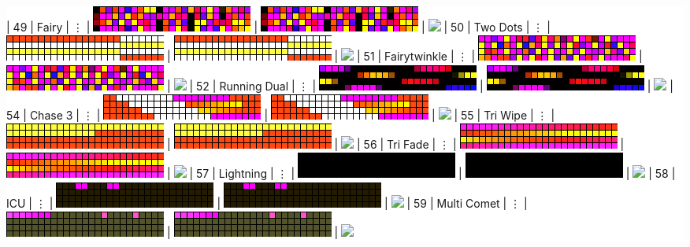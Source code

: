 | 49 | Fairy | ⋮ | ![](https://raw.githubusercontent.com/scottrbailey/WLED-Utils/master/gifs/FX_049.gif) | ![](gifs/FX_049.gif) | ![](images/FX_049.gif)
| 50 | Two Dots | ⋮ | ![](https://raw.githubusercontent.com/scottrbailey/WLED-Utils/master/gifs/FX_050.gif) | ![](gifs/FX_050.gif) | ![](images/FX_050.gif)
| 51 | Fairytwinkle | ⋮ | ![](https://raw.githubusercontent.com/scottrbailey/WLED-Utils/master/gifs/FX_051.gif) | ![](gifs/FX_051.gif) | ![](images/FX_051.gif)
| 52 | Running Dual | ⋮ | ![](https://raw.githubusercontent.com/scottrbailey/WLED-Utils/master/gifs/FX_052.gif) | ![](gifs/FX_052.gif) | ![](images/FX_052.gif)
| 54 | Chase 3 | ⋮ | ![](https://raw.githubusercontent.com/scottrbailey/WLED-Utils/master/gifs/FX_054.gif) | ![](gifs/FX_054.gif) | ![](images/FX_054.gif)
| 55 | Tri Wipe | ⋮ | ![](https://raw.githubusercontent.com/scottrbailey/WLED-Utils/master/gifs/FX_055.gif) | ![](gifs/FX_055.gif) | ![](images/FX_055.gif)
| 56 | Tri Fade | ⋮ | ![](https://raw.githubusercontent.com/scottrbailey/WLED-Utils/master/gifs/FX_056.gif) | ![](gifs/FX_056.gif) | ![](images/FX_056.gif)
| 57 | Lightning | ⋮ | ![](https://raw.githubusercontent.com/scottrbailey/WLED-Utils/master/gifs/FX_057.gif) | ![](gifs/FX_057.gif) | ![](images/FX_057.gif)
| 58 | ICU | ⋮ | ![](https://raw.githubusercontent.com/scottrbailey/WLED-Utils/master/gifs/FX_058.gif) | ![](gifs/FX_058.gif) | ![](images/FX_058.gif)
| 59 | Multi Comet | ⋮ | ![](https://raw.githubusercontent.com/scottrbailey/WLED-Utils/master/gifs/FX_059.gif) | ![](gifs/FX_059.gif) | ![](images/FX_059.gif)